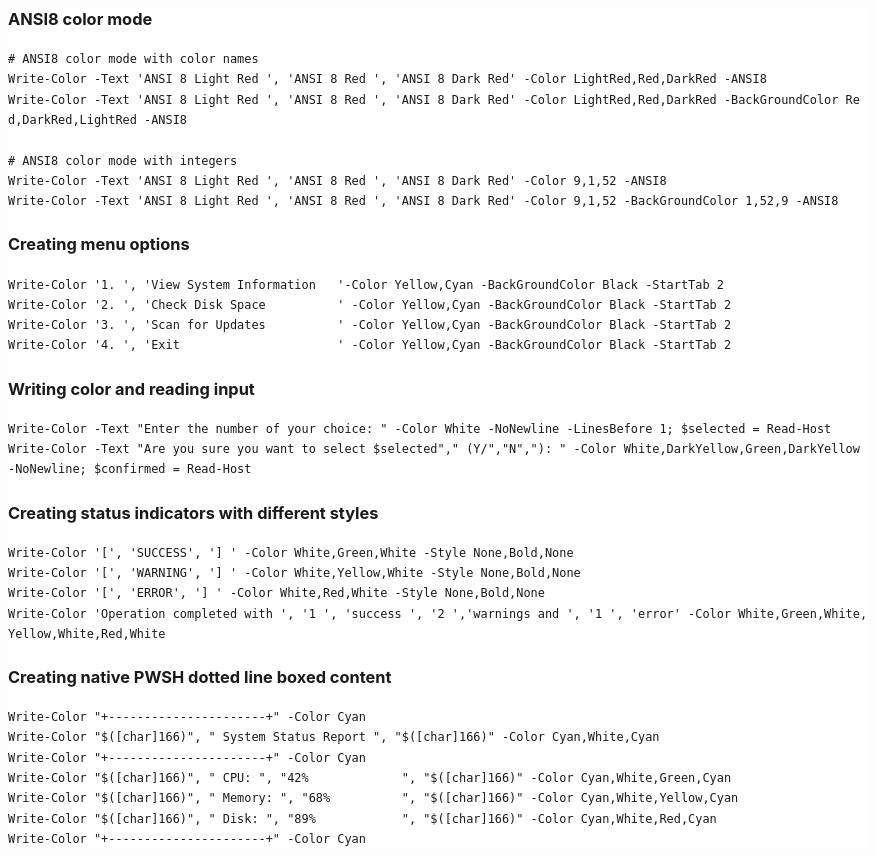 ### ANSI8 color mode
```pwsh
# ANSI8 color mode with color names
Write-Color -Text 'ANSI 8 Light Red ', 'ANSI 8 Red ', 'ANSI 8 Dark Red' -Color LightRed,Red,DarkRed -ANSI8
Write-Color -Text 'ANSI 8 Light Red ', 'ANSI 8 Red ', 'ANSI 8 Dark Red' -Color LightRed,Red,DarkRed -BackGroundColor Red,DarkRed,LightRed -ANSI8

# ANSI8 color mode with integers
Write-Color -Text 'ANSI 8 Light Red ', 'ANSI 8 Red ', 'ANSI 8 Dark Red' -Color 9,1,52 -ANSI8
Write-Color -Text 'ANSI 8 Light Red ', 'ANSI 8 Red ', 'ANSI 8 Dark Red' -Color 9,1,52 -BackGroundColor 1,52,9 -ANSI8
```

### Creating menu options
```pwsh
Write-Color '1. ', 'View System Information   '-Color Yellow,Cyan -BackGroundColor Black -StartTab 2
Write-Color '2. ', 'Check Disk Space          ' -Color Yellow,Cyan -BackGroundColor Black -StartTab 2
Write-Color '3. ', 'Scan for Updates          ' -Color Yellow,Cyan -BackGroundColor Black -StartTab 2
Write-Color '4. ', 'Exit                      ' -Color Yellow,Cyan -BackGroundColor Black -StartTab 2
```

### Writing color and reading input
```pwsh
Write-Color -Text "Enter the number of your choice: " -Color White -NoNewline -LinesBefore 1; $selected = Read-Host
Write-Color -Text "Are you sure you want to select $selected"," (Y/","N","): " -Color White,DarkYellow,Green,DarkYellow -NoNewline; $confirmed = Read-Host
```

### Creating status indicators with different styles
```pwsh
Write-Color '[', 'SUCCESS', '] ' -Color White,Green,White -Style None,Bold,None
Write-Color '[', 'WARNING', '] ' -Color White,Yellow,White -Style None,Bold,None 
Write-Color '[', 'ERROR', '] ' -Color White,Red,White -Style None,Bold,None
Write-Color 'Operation completed with ', '1 ', 'success ', '2 ','warnings and ', '1 ', 'error' -Color White,Green,White,Yellow,White,Red,White
```

### Creating native PWSH dotted line boxed content
```pwsh
Write-Color "+----------------------+" -Color Cyan
Write-Color "$([char]166)", " System Status Report ", "$([char]166)" -Color Cyan,White,Cyan
Write-Color "+----------------------+" -Color Cyan
Write-Color "$([char]166)", " CPU: ", "42%             ", "$([char]166)" -Color Cyan,White,Green,Cyan
Write-Color "$([char]166)", " Memory: ", "68%          ", "$([char]166)" -Color Cyan,White,Yellow,Cyan
Write-Color "$([char]166)", " Disk: ", "89%            ", "$([char]166)" -Color Cyan,White,Red,Cyan
Write-Color "+----------------------+" -Color Cyan
```
